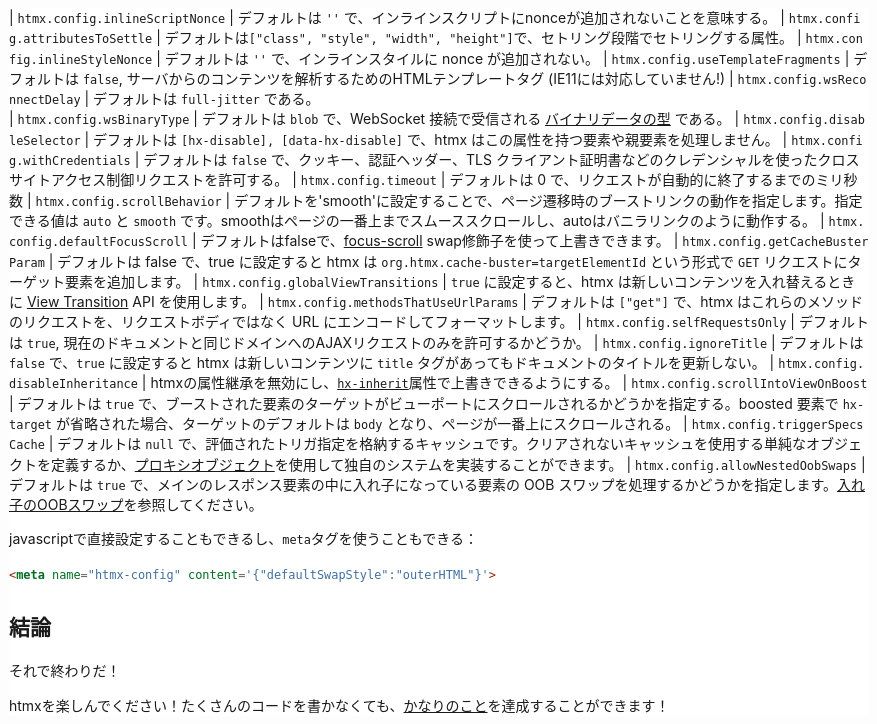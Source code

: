 | `htmx.config.inlineScriptNonce`       | デフォルトは `''` で、インラインスクリプトにnonceが追加されないことを意味する。
| `htmx.config.attributesToSettle`      | デフォルトは`["class", "style", "width", "height"]`で、セトリング段階でセトリングする属性。
| `htmx.config.inlineStyleNonce`        | デフォルトは `''` で、インラインスタイルに nonce が追加されない。
| `htmx.config.useTemplateFragments`    | デフォルトは `false`, サーバからのコンテンツを解析するためのHTMLテンプレートタグ (IE11には対応していません!)
| `htmx.config.wsReconnectDelay`        | デフォルトは `full-jitter` である。                
| `htmx.config.wsBinaryType`            | デフォルトは `blob` で、WebSocket 接続で受信される [バイナリデータの型](https://developer.mozilla.org/docs/Web/API/WebSocket/binaryType) である。
| `htmx.config.disableSelector`         | デフォルトは `[hx-disable], [data-hx-disable]` で、htmx はこの属性を持つ要素や親要素を処理しません。
| `htmx.config.withCredentials`         | デフォルトは `false` で、クッキー、認証ヘッダー、TLS クライアント証明書などのクレデンシャルを使ったクロスサイトアクセス制御リクエストを許可する。
| `htmx.config.timeout`                 | デフォルトは 0 で、リクエストが自動的に終了するまでのミリ秒数
| `htmx.config.scrollBehavior`          | デフォルトを'smooth'に設定することで、ページ遷移時のブーストリンクの動作を指定します。指定できる値は `auto` と `smooth` です。smoothはページの一番上までスムーススクロールし、autoはバニラリンクのように動作する。
| `htmx.config.defaultFocusScroll`      | デフォルトはfalseで、[focus-scroll](@/attributes/hx-swap.md#focus-scroll) swap修飾子を使って上書きできます。
| `htmx.config.getCacheBusterParam`     | デフォルトは false で、true に設定すると htmx は `org.htmx.cache-buster=targetElementId` という形式で `GET` リクエストにターゲット要素を追加します。
| `htmx.config.globalViewTransitions`   | `true` に設定すると、htmx は新しいコンテンツを入れ替えるときに [View Transition](https://developer.mozilla.org/en-US/docs/Web/API/View_Transitions_API) API を使用します。
| `htmx.config.methodsThatUseUrlParams` | デフォルトは `["get"]` で、htmx はこれらのメソッドのリクエストを、リクエストボディではなく URL にエンコードしてフォーマットします。
| `htmx.config.selfRequestsOnly`        | デフォルトは `true`, 現在のドキュメントと同じドメインへのAJAXリクエストのみを許可するかどうか。
| `htmx.config.ignoreTitle`             | デフォルトは `false` で、`true` に設定すると htmx は新しいコンテンツに `title` タグがあってもドキュメントのタイトルを更新しない。
| `htmx.config.disableInheritance`      | htmxの属性継承を無効にし、[`hx-inherit`](@/attributes/hx-inherit.md)属性で上書きできるようにする。
| `htmx.config.scrollIntoViewOnBoost`   | デフォルトは `true` で、ブーストされた要素のターゲットがビューポートにスクロールされるかどうかを指定する。boosted 要素で `hx-target` が省略された場合、ターゲットのデフォルトは `body` となり、ページが一番上にスクロールされる。
| `htmx.config.triggerSpecsCache`       | デフォルトは `null` で、評価されたトリガ指定を格納するキャッシュです。クリアされないキャッシュを使用する単純なオブジェクトを定義するか、[プロキシオブジェクト](https://developer.mozilla.org/docs/Web/JavaScript/Reference/Global_Objects/Proxy)を使用して独自のシステムを実装することができます。
| `htmx.config.allowNestedOobSwaps`     | デフォルトは `true` で、メインのレスポンス要素の中に入れ子になっている要素の OOB スワップを処理するかどうかを指定します。[入れ子のOOBスワップ](@/attributes/hx-swap-oob.md#nested-oob-swaps)を参照してください。

</div>

javascriptで直接設定することもできるし、`meta`タグを使うこともできる：

```html
<meta name="htmx-config" content='{"defaultSwapStyle":"outerHTML"}'>
```

## 結論

それで終わりだ！

htmxを楽しんでください！たくさんのコードを書かなくても、[かなりのこと](@/examples/_index.md)を達成することができます！

</div>
</div>
